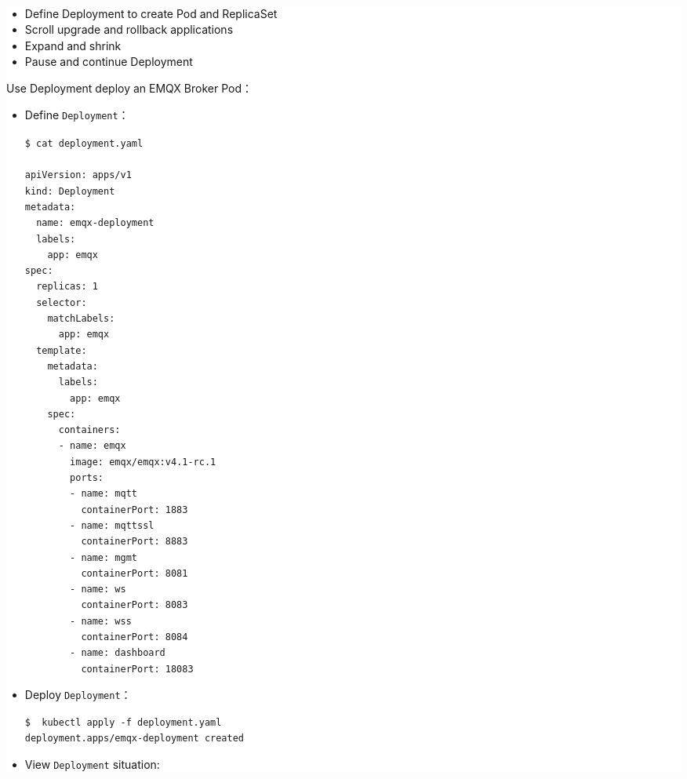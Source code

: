 - Define Deployment to create Pod and ReplicaSet
- Scroll upgrade and rollback applications
- Expand and shrink
- Pause and continue Deployment

Use Deployment deploy an EMQX Broker Pod：

+ Define `Deployment`：

  ```
  $ cat deployment.yaml
  
  apiVersion: apps/v1
  kind: Deployment
  metadata:
    name: emqx-deployment
    labels:
      app: emqx
  spec:
    replicas: 1
    selector:
      matchLabels:
        app: emqx
    template:
      metadata:
        labels:
          app: emqx
      spec:
        containers:
        - name: emqx
          image: emqx/emqx:v4.1-rc.1
          ports:
          - name: mqtt
          	containerPort: 1883
          - name: mqttssl
          	containerPort: 8883
          - name: mgmt
          	containerPort: 8081
          - name: ws
          	containerPort: 8083
          - name: wss
          	containerPort: 8084
          - name: dashboard
          	containerPort: 18083
  ```

+ Deploy `Deployment`：

  ```
  $  kubectl apply -f deployment.yaml
  deployment.apps/emqx-deployment created
  ```

+ View `Deployment` situation:
